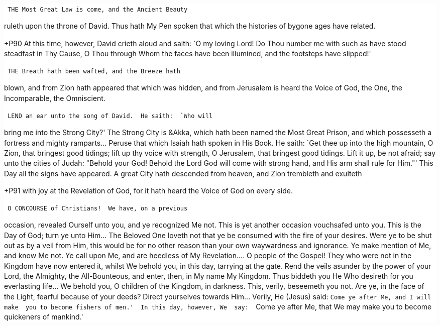  
     THE Most Great Law is come, and the Ancient Beauty 
ruleth upon the throne of David.  Thus hath My Pen 
spoken that which the histories of bygone ages have related. 

+P90 
At this time, however, David crieth aloud and saith: 
`O my loving Lord!  Do Thou number me with such as 
have stood steadfast in Thy Cause, O Thou through 
Whom the faces have been illumined, and the footsteps 
have slipped!' 
 

     THE Breath hath been wafted, and the Breeze hath 
blown, and from Zion hath appeared that which was hidden, 
and from Jerusalem is heard the Voice of God, the 
One, the Incomparable, the Omniscient. 
 

     LEND an ear unto the song of David.  He saith:  `Who will 
bring me into the Strong City?'  The Strong City is 
&amp;Akka, which hath been named the Most Great Prison, and 
which possesseth a fortress and mighty ramparts...  Peruse 
that which Isaiah hath spoken in His Book.  He saith:  `Get 
thee up into the high mountain, O Zion, that bringest good 
tidings; lift up thy voice with strength, O Jerusalem, that 
bringest good tidings.  Lift it up, be not afraid; say unto the 
cities of Judah:  "Behold your God!  Behold the Lord God 
will come with strong hand, and His arm shall rule for 
Him."'  This Day all the signs have appeared.  A great City 
hath descended from heaven, and Zion trembleth and exulteth 

+P91 
with joy at the Revelation of God, for it hath heard 
the Voice of God on every side. 
 

     O CONCOURSE of Christians!  We have, on a previous 
occasion, revealed Ourself unto you, and ye recognized 
Me not.  This is yet another occasion vouchsafed unto you. 
This is the Day of God; turn ye unto Him...  The Beloved 
One loveth not that ye be consumed with the fire of your 
desires.  Were ye to be shut out as by a veil from Him, this 
would be for no other reason than your own waywardness 
and ignorance.  Ye make mention of Me, and know 
Me not.  Ye call upon Me, and are heedless of My Revelation.... 
O people of the Gospel!  They who were not in the 
Kingdom have now entered it, whilst We behold you, in 
this day, tarrying at the gate.  Rend the veils asunder by the 
power of your Lord, the Almighty, the All-Bounteous, 
and enter, then, in My name My Kingdom.  Thus biddeth 
you He Who desireth for you everlasting life...  We behold 
you, O children of the Kingdom, in darkness.  This, verily, 
beseemeth you not.  Are ye, in the face of the Light, fearful 
because of your deeds?  Direct yourselves towards Him... 
Verily, He (Jesus) said:  `Come ye after Me, and I will make 
you to become fishers of men.'  In this day, however, We 
say:  `Come ye after Me, that We may make you to become 
quickeners of mankind.' 
 